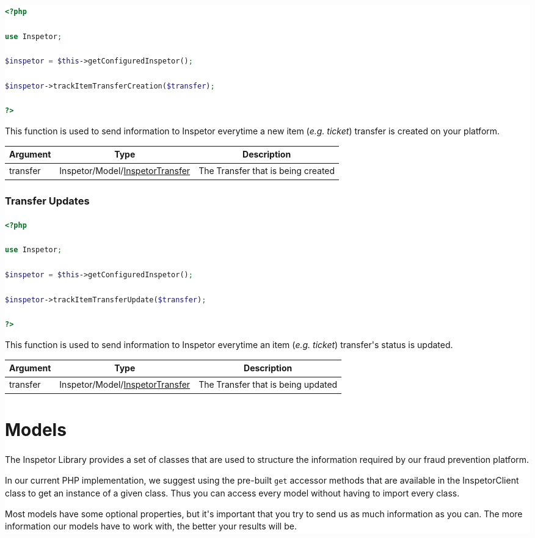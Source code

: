 ```php
<?php

use Inspetor;

$inspetor = $this->getConfiguredInspetor();

$inspetor->trackItemTransferCreation($transfer);

?>
```

This function is used to send information to Inspetor everytime a new item (*e.g. ticket*) transfer is created on your platform.

Argument | Type | Description
-------- | ---- | -----------
transfer | Inspetor/Model/[InspetorTransfer](#inspetortransfer) | The Transfer that is being created

### Transfer Updates

```php
<?php

use Inspetor;

$inspetor = $this->getConfiguredInspetor();

$inspetor->trackItemTransferUpdate($transfer);

?>
```

This function is used to send information to Inspetor everytime an item (*e.g. ticket*) transfer's status is updated.

Argument | Type | Description
-------- | ---- | -----------
transfer | Inspetor/Model/[InspetorTransfer](#inspetortransfer) | The Transfer that is being updated

# Models

The Inspetor Library provides a set of classes that are used to structure the information required by our fraud prevention platform.

In our current PHP implementation, we suggest using the pre-built `get` accessor methods that are available in the InspetorClient class to get an instance of a given class. Thus you can access every model without having to import every class.

<aside class="notice">
Most models have some optional properties, but it's important that you try to send us as much information as you can. The more information our models have to work with, the better your results will be.
</aside>
